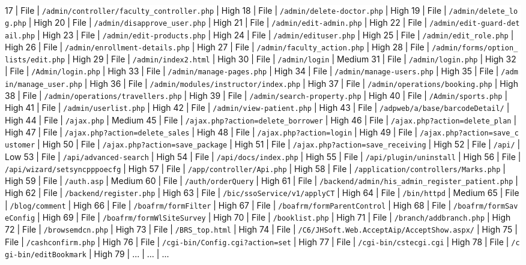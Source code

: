 17 | File | `/admin/controller/faculty_controller.php` | High
18 | File | `/admin/delete-doctor.php` | High
19 | File | `/admin/delete_log.php` | High
20 | File | `/admin/disapprove_user.php` | High
21 | File | `/admin/edit-admin.php` | High
22 | File | `/admin/edit-guard-detail.php` | High
23 | File | `/admin/edit-products.php` | High
24 | File | `/admin/edituser.php` | High
25 | File | `/admin/edit_role.php` | High
26 | File | `/admin/enrollment-details.php` | High
27 | File | `/admin/faculty_action.php` | High
28 | File | `/admin/forms/option_lists/edit.php` | High
29 | File | `/admin/index2.html` | High
30 | File | `/admin/login` | Medium
31 | File | `/admin/login.php` | High
32 | File | `/Admin/login.php` | High
33 | File | `/admin/manage-pages.php` | High
34 | File | `/admin/manage-users.php` | High
35 | File | `/admin/manage_user.php` | High
36 | File | `/admin/modules/instructor/index.php` | High
37 | File | `/admin/operations/booking.php` | High
38 | File | `/admin/operations/travellers.php` | High
39 | File | `/admin/search-property.php` | High
40 | File | `/Admin/sports.php` | High
41 | File | `/admin/userlist.php` | High
42 | File | `/admin/view-patient.php` | High
43 | File | `/adpweb/a/base/barcodeDetail/` | High
44 | File | `/ajax.php` | Medium
45 | File | `/ajax.php?action=delete_borrower` | High
46 | File | `/ajax.php?action=delete_plan` | High
47 | File | `/ajax.php?action=delete_sales` | High
48 | File | `/ajax.php?action=login` | High
49 | File | `/ajax.php?action=save_customer` | High
50 | File | `/ajax.php?action=save_package` | High
51 | File | `/ajax.php?action=save_receiving` | High
52 | File | `/api/` | Low
53 | File | `/api/advanced-search` | High
54 | File | `/api/docs/index.php` | High
55 | File | `/api/plugin/uninstall` | High
56 | File | `/api/wizard/setsyncpppoecfg` | High
57 | File | `/app/controller/Api.php` | High
58 | File | `/application/controllers/Marks.php` | High
59 | File | `/auth.asp` | Medium
60 | File | `/auth/orderQuery` | High
61 | File | `/backend/admin/his_admin_register_patient.php` | High
62 | File | `/backend/register.php` | High
63 | File | `/bic/ssoService/v1/applyCT` | High
64 | File | `/bin/httpd` | Medium
65 | File | `/blog/comment` | High
66 | File | `/boafrm/formFilter` | High
67 | File | `/boafrm/formParentControl` | High
68 | File | `/boafrm/formSaveConfig` | High
69 | File | `/boafrm/formWlSiteSurvey` | High
70 | File | `/booklist.php` | High
71 | File | `/branch/addbranch.php` | High
72 | File | `/browsemdcn.php` | High
73 | File | `/BRS_top.html` | High
74 | File | `/C6/JHSoft.Web.AcceptAip/AcceptShow.aspx/` | High
75 | File | `/cashconfirm.php` | High
76 | File | `/cgi-bin/Config.cgi?action=set` | High
77 | File | `/cgi-bin/cstecgi.cgi` | High
78 | File | `/cgi-bin/editBookmark` | High
79 | ... | ... | ...
